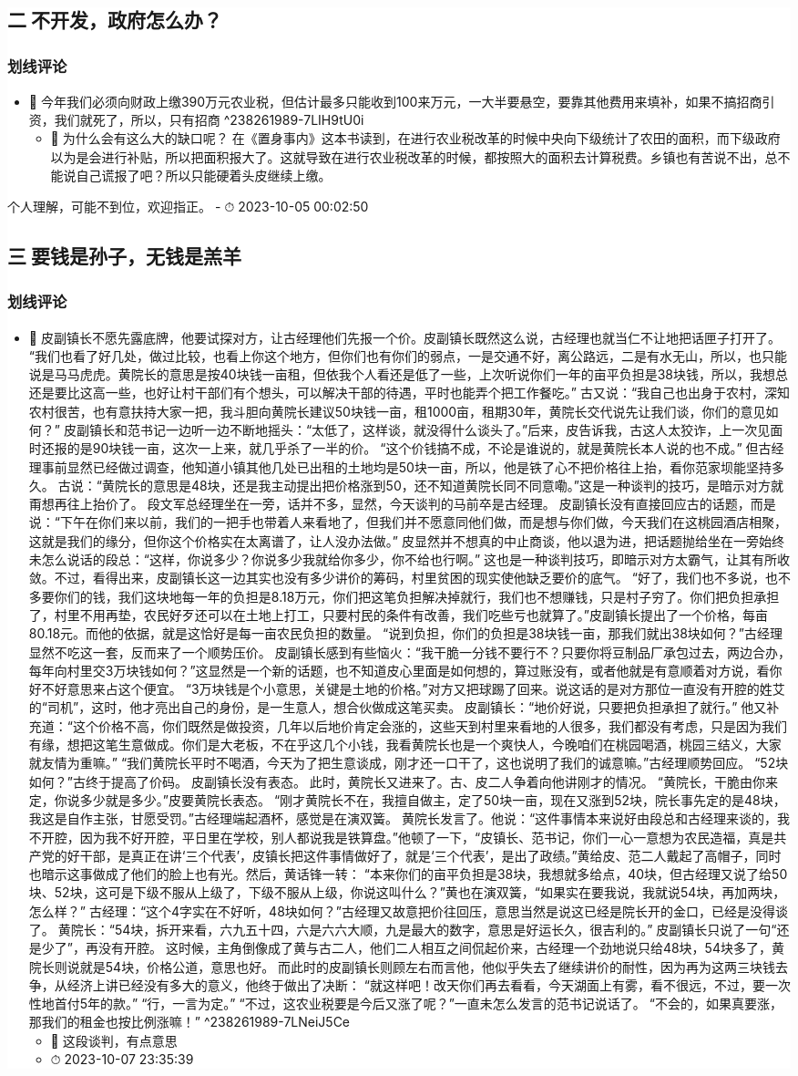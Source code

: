 ## 二 不开发，政府怎么办？

### 划线评论
- 📌 今年我们必须向财政上缴390万元农业税，但估计最多只能收到100来万元，一大半要悬空，要靠其他费用来填补，如果不搞招商引资，我们就死了，所以，只有招商  ^238261989-7LIH9tU0i
    - 💭 为什么会有这么大的缺口呢？
在《置身事内》这本书读到，在进行农业税改革的时候中央向下级统计了农田的面积，而下级政府以为是会进行补贴，所以把面积报大了。这就导致在进行农业税改革的时候，都按照大的面积去计算税费。乡镇也有苦说不出，总不能说自己谎报了吧？所以只能硬着头皮继续上缴。

个人理解，可能不到位，欢迎指正。
    - ⏱ 2023-10-05 00:02:50
   
## 三 要钱是孙子，无钱是羔羊

### 划线评论
- 📌 皮副镇长不愿先露底牌，他要试探对方，让古经理他们先报一个价。皮副镇长既然这么说，古经理也就当仁不让地把话匣子打开了。
“我们也看了好几处，做过比较，也看上你这个地方，但你们也有你们的弱点，一是交通不好，离公路远，二是有水无山，所以，也只能说是马马虎虎。黄院长的意思是按40块钱一亩租，但依我个人看还是低了一些，上次听说你们一年的亩平负担是38块钱，所以，我想总还是要比这高一些，也好让村干部们有个想头，可以解决干部的待遇，平时也能弄个把工作餐吃。”
古又说：“我自己也出身于农村，深知农村很苦，也有意扶持大家一把，我斗胆向黄院长建议50块钱一亩，租1000亩，租期30年，黄院长交代说先让我们谈，你们的意见如何？”
皮副镇长和范书记一边听一边不断地摇头：“太低了，这样谈，就没得什么谈头了。”后来，皮告诉我，古这人太狡诈，上一次见面时还报的是90块钱一亩，这次一上来，就几乎杀了一半的价。
“这个价钱搞不成，不论是谁说的，就是黄院长本人说的也不成。”
但古经理事前显然已经做过调查，他知道小镇其他几处已出租的土地均是50块一亩，所以，他是铁了心不把价格往上抬，看你范家坝能坚持多久。
古说：“黄院长的意思是48块，还是我主动提出把价格涨到50，还不知道黄院长同不同意嘞。”这是一种谈判的技巧，是暗示对方就甭想再往上抬价了。
段文军总经理坐在一旁，话并不多，显然，今天谈判的马前卒是古经理。
皮副镇长没有直接回应古的话题，而是说：“下午在你们来以前，我们的一把手也带着人来看地了，但我们并不愿意同他们做，而是想与你们做，今天我们在这桃园酒店相聚，这就是我们的缘分，但你这个价格实在太离谱了，让人没办法做。”
皮显然并不想真的中止商谈，他以退为进，把话题抛给坐在一旁始终未怎么说话的段总：“这样，你说多少？你说多少我就给你多少，你不给也行啊。”
这也是一种谈判技巧，即暗示对方太霸气，让其有所收敛。不过，看得出来，皮副镇长这一边其实也没有多少讲价的筹码，村里贫困的现实使他缺乏要价的底气。
“好了，我们也不多说，也不多要你们的钱，我们这块地每一年的负担是8.18万元，你们把这笔负担解决掉就行，我们也不想赚钱，只是村子穷了。你们把负担承担了，村里不用再垫，农民好歹还可以在土地上打工，只要村民的条件有改善，我们吃些亏也就算了。”皮副镇长提出了一个价格，每亩80.18元。而他的依据，就是这恰好是每一亩农民负担的数量。
“说到负担，你们的负担是38块钱一亩，那我们就出38块如何？”古经理显然不吃这一套，反而来了一个顺势压价。
皮副镇长感到有些恼火：“我干脆一分钱不要行不？只要你将豆制品厂承包过去，两边合办，每年向村里交3万块钱如何？”这显然是一个新的话题，也不知道皮心里面是如何想的，算过账没有，或者他就是有意顺着对方说，看你好不好意思来占这个便宜。
“3万块钱是个小意思，关键是土地的价格。”对方又把球踢了回来。说这话的是对方那位一直没有开腔的姓艾的“司机”，这时，他才亮出自己的身份，是一生意人，想合伙做成这笔买卖。
皮副镇长：“地价好说，只要把负担承担了就行。”
他又补充道：“这个价格不高，你们既然是做投资，几年以后地价肯定会涨的，这些天到村里来看地的人很多，我们都没有考虑，只是因为我们有缘，想把这笔生意做成。你们是大老板，不在乎这几个小钱，我看黄院长也是一个爽快人，今晚咱们在桃园喝酒，桃园三结义，大家就友情为重嘛。”
“我们黄院长平时不喝酒，今天为了把生意谈成，刚才还一口干了，这也说明了我们的诚意嘛。”古经理顺势回应。
“52块如何？”古终于提高了价码。
皮副镇长没有表态。
此时，黄院长又进来了。古、皮二人争着向他讲刚才的情况。
“黄院长，干脆由你来定，你说多少就是多少。”皮要黄院长表态。
“刚才黄院长不在，我擅自做主，定了50块一亩，现在又涨到52块，院长事先定的是48块，我这是自作主张，甘愿受罚。”古经理端起酒杯，感觉是在演双簧。
黄院长发言了。他说：“这件事情本来说好由段总和古经理来谈的，我不开腔，因为我不好开腔，平日里在学校，别人都说我是铁算盘。”他顿了一下，“皮镇长、范书记，你们一心一意想为农民造福，真是共产党的好干部，是真正在讲‘三个代表’，皮镇长把这件事情做好了，就是‘三个代表’，是出了政绩。”黄给皮、范二人戴起了高帽子，同时也暗示这事做成了他们的脸上也有光。然后，黄话锋一转：
“本来你们的亩平负担是38块，我想就多给点，40块，但古经理又说了给50块、52块，这可是下级不服从上级了，下级不服从上级，你说这叫什么？”黄也在演双簧，“如果实在要我说，我就说54块，再加两块，怎么样？”
古经理：“这个4字实在不好听，48块如何？”古经理又故意把价往回压，意思当然是说这已经是院长开的金口，已经是没得谈了。
黄院长：“54块，拆开来看，六九五十四，六是六六大顺，九是最大的数字，意思是好运长久，很吉利的。”
皮副镇长只说了一句“还是少了”，再没有开腔。
这时候，主角倒像成了黄与古二人，他们二人相互之间侃起价来，古经理一个劲地说只给48块，54块多了，黄院长则说就是54块，价格公道，意思也好。
而此时的皮副镇长则顾左右而言他，他似乎失去了继续讲价的耐性，因为再为这两三块钱去争，从经济上讲已经没有多大的意义，他终于做出了决断：
“就这样吧！改天你们再去看看，今天湖面上有雾，看不很远，不过，要一次性地首付5年的款。”
“行，一言为定。”
“不过，这农业税要是今后又涨了呢？”一直未怎么发言的范书记说话了。
“不会的，如果真要涨，那我们的租金也按比例涨嘛！”  ^238261989-7LNeiJ5Ce
    - 💭 这段谈判，有点意思
    - ⏱ 2023-10-07 23:35:39
